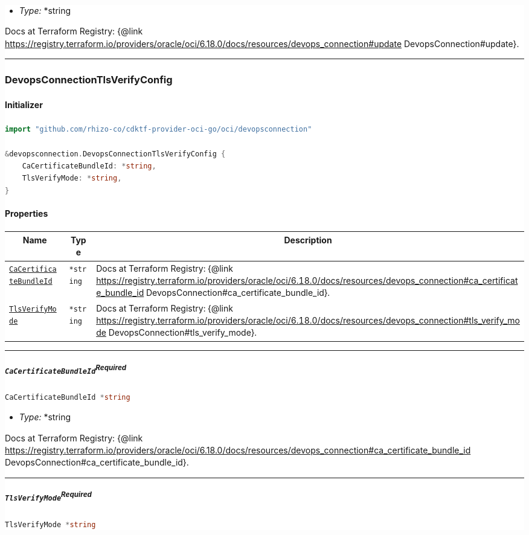 - *Type:* *string

Docs at Terraform Registry: {@link https://registry.terraform.io/providers/oracle/oci/6.18.0/docs/resources/devops_connection#update DevopsConnection#update}.

---

### DevopsConnectionTlsVerifyConfig <a name="DevopsConnectionTlsVerifyConfig" id="rhizo-co-terraform-provider-oci.devopsConnection.DevopsConnectionTlsVerifyConfig"></a>

#### Initializer <a name="Initializer" id="rhizo-co-terraform-provider-oci.devopsConnection.DevopsConnectionTlsVerifyConfig.Initializer"></a>

```go
import "github.com/rhizo-co/cdktf-provider-oci-go/oci/devopsconnection"

&devopsconnection.DevopsConnectionTlsVerifyConfig {
	CaCertificateBundleId: *string,
	TlsVerifyMode: *string,
}
```

#### Properties <a name="Properties" id="Properties"></a>

| **Name** | **Type** | **Description** |
| --- | --- | --- |
| <code><a href="#rhizo-co-terraform-provider-oci.devopsConnection.DevopsConnectionTlsVerifyConfig.property.caCertificateBundleId">CaCertificateBundleId</a></code> | <code>*string</code> | Docs at Terraform Registry: {@link https://registry.terraform.io/providers/oracle/oci/6.18.0/docs/resources/devops_connection#ca_certificate_bundle_id DevopsConnection#ca_certificate_bundle_id}. |
| <code><a href="#rhizo-co-terraform-provider-oci.devopsConnection.DevopsConnectionTlsVerifyConfig.property.tlsVerifyMode">TlsVerifyMode</a></code> | <code>*string</code> | Docs at Terraform Registry: {@link https://registry.terraform.io/providers/oracle/oci/6.18.0/docs/resources/devops_connection#tls_verify_mode DevopsConnection#tls_verify_mode}. |

---

##### `CaCertificateBundleId`<sup>Required</sup> <a name="CaCertificateBundleId" id="rhizo-co-terraform-provider-oci.devopsConnection.DevopsConnectionTlsVerifyConfig.property.caCertificateBundleId"></a>

```go
CaCertificateBundleId *string
```

- *Type:* *string

Docs at Terraform Registry: {@link https://registry.terraform.io/providers/oracle/oci/6.18.0/docs/resources/devops_connection#ca_certificate_bundle_id DevopsConnection#ca_certificate_bundle_id}.

---

##### `TlsVerifyMode`<sup>Required</sup> <a name="TlsVerifyMode" id="rhizo-co-terraform-provider-oci.devopsConnection.DevopsConnectionTlsVerifyConfig.property.tlsVerifyMode"></a>

```go
TlsVerifyMode *string
```
